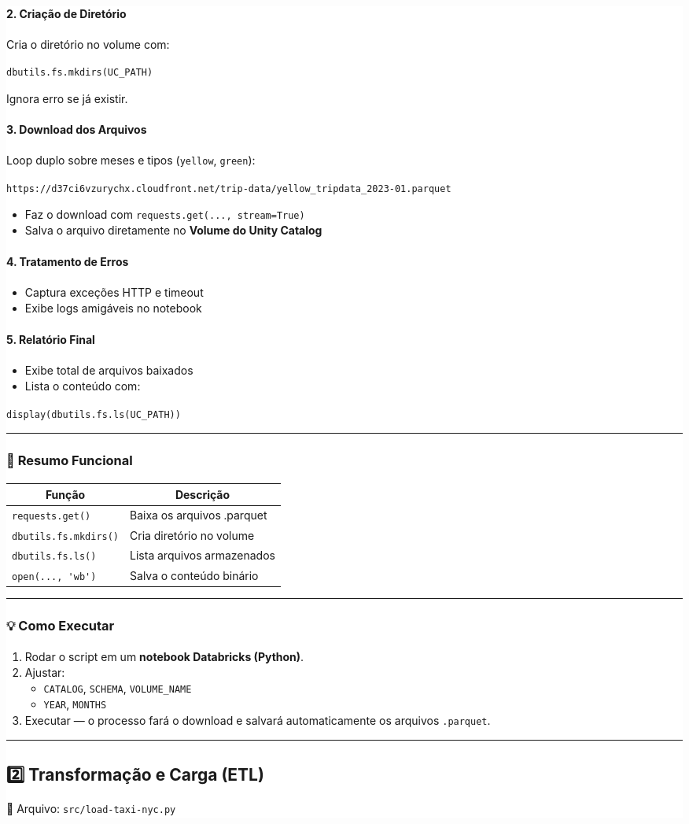 #### 2. Criação de Diretório
Cria o diretório no volume com:
```python
dbutils.fs.mkdirs(UC_PATH)
```
Ignora erro se já existir.

#### 3. Download dos Arquivos
Loop duplo sobre meses e tipos (`yellow`, `green`):

```text
https://d37ci6vzurychx.cloudfront.net/trip-data/yellow_tripdata_2023-01.parquet
```

- Faz o download com `requests.get(..., stream=True)`
- Salva o arquivo diretamente no **Volume do Unity Catalog**

#### 4. Tratamento de Erros
- Captura exceções HTTP e timeout
- Exibe logs amigáveis no notebook

#### 5. Relatório Final
- Exibe total de arquivos baixados
- Lista o conteúdo com:
```python
display(dbutils.fs.ls(UC_PATH))
```

---

### 🧩 **Resumo Funcional**

| Função | Descrição |
|--------|------------|
| `requests.get()` | Baixa os arquivos .parquet |
| `dbutils.fs.mkdirs()` | Cria diretório no volume |
| `dbutils.fs.ls()` | Lista arquivos armazenados |
| `open(..., 'wb')` | Salva o conteúdo binário |

---

### 💡 **Como Executar**

1. Rodar o script em um **notebook Databricks (Python)**.  
2. Ajustar:
   - `CATALOG`, `SCHEMA`, `VOLUME_NAME`
   - `YEAR`, `MONTHS`
3. Executar — o processo fará o download e salvará automaticamente os arquivos `.parquet`.

---

## 2️⃣ **Transformação e Carga (ETL)**  
📂 Arquivo: `src/load-taxi-nyc.py`
